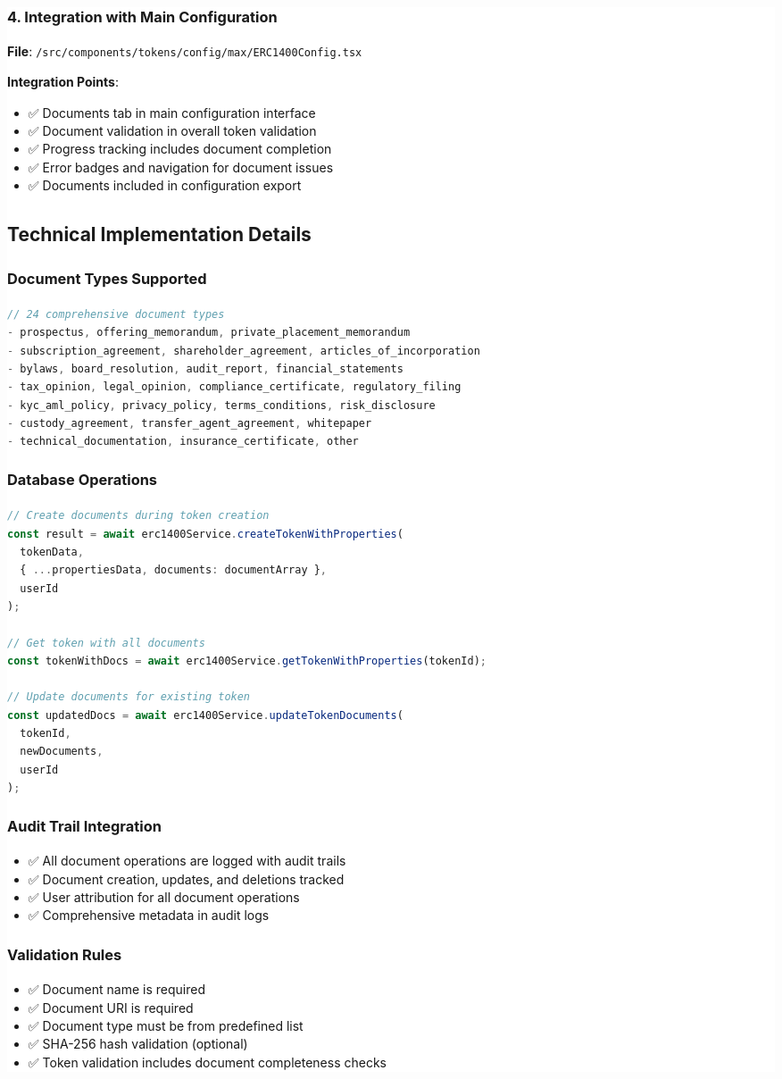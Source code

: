 ### 4. Integration with Main Configuration
**File**: `/src/components/tokens/config/max/ERC1400Config.tsx`

**Integration Points**:
- ✅ Documents tab in main configuration interface
- ✅ Document validation in overall token validation
- ✅ Progress tracking includes document completion
- ✅ Error badges and navigation for document issues
- ✅ Documents included in configuration export

## Technical Implementation Details

### Document Types Supported
```typescript
// 24 comprehensive document types
- prospectus, offering_memorandum, private_placement_memorandum
- subscription_agreement, shareholder_agreement, articles_of_incorporation
- bylaws, board_resolution, audit_report, financial_statements
- tax_opinion, legal_opinion, compliance_certificate, regulatory_filing
- kyc_aml_policy, privacy_policy, terms_conditions, risk_disclosure
- custody_agreement, transfer_agent_agreement, whitepaper
- technical_documentation, insurance_certificate, other
```

### Database Operations
```typescript
// Create documents during token creation
const result = await erc1400Service.createTokenWithProperties(
  tokenData,
  { ...propertiesData, documents: documentArray },
  userId
);

// Get token with all documents
const tokenWithDocs = await erc1400Service.getTokenWithProperties(tokenId);

// Update documents for existing token
const updatedDocs = await erc1400Service.updateTokenDocuments(
  tokenId, 
  newDocuments, 
  userId
);
```

### Audit Trail Integration
- ✅ All document operations are logged with audit trails
- ✅ Document creation, updates, and deletions tracked
- ✅ User attribution for all document operations
- ✅ Comprehensive metadata in audit logs

### Validation Rules
- ✅ Document name is required
- ✅ Document URI is required
- ✅ Document type must be from predefined list
- ✅ SHA-256 hash validation (optional)
- ✅ Token validation includes document completeness checks
